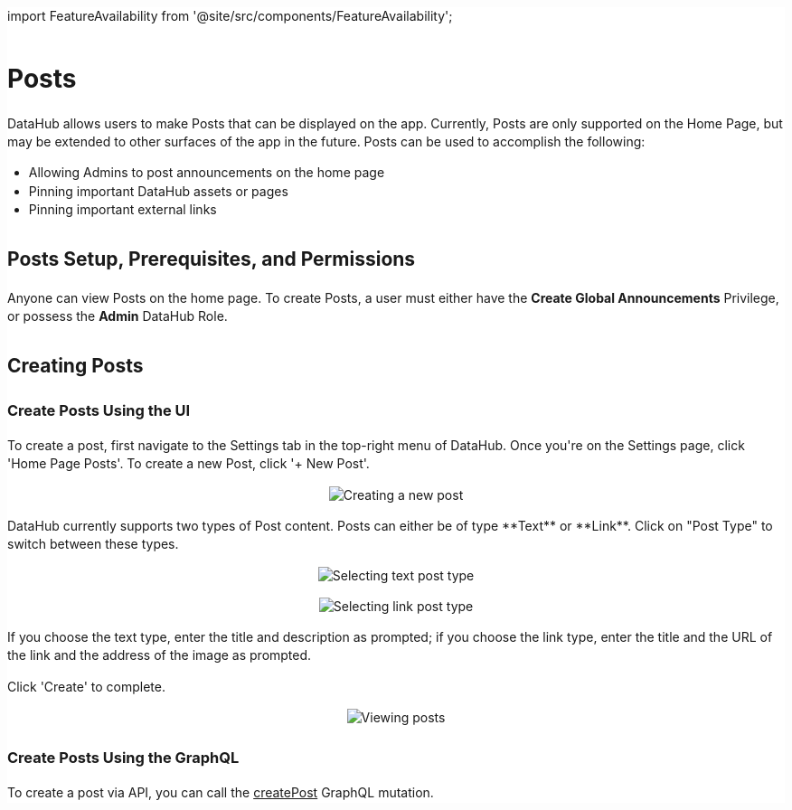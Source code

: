 import FeatureAvailability from '@site/src/components/FeatureAvailability';

# Posts

<FeatureAvailability/>
DataHub allows users to make Posts that can be displayed on the app. Currently, Posts are only supported on the Home Page, but may be extended to other surfaces of the app in the future. Posts can be used to accomplish the following:

* Allowing Admins to post announcements on the home page
* Pinning important DataHub assets or pages
* Pinning important external links

##  Posts Setup, Prerequisites, and Permissions

Anyone can view Posts on the home page. To create Posts, a user must either have the **Create Global Announcements** Privilege, or possess the **Admin** DataHub Role.

## Creating Posts

### Create Posts Using the UI
To create a post, first navigate to the Settings tab in the top-right menu of DataHub.
Once you're on the Settings page, click 'Home Page Posts'.
To create a new Post, click '+ New Post'.
<p align="center">
 <img alt="Creating a new post" width="70%"  src="https://raw.githubusercontent.com/datahub-project/static-assets/main/imgs/posts/new-post.png" />
</p>
DataHub currently supports two types of Post content. Posts can either be of type **Text** or **Link**. Click on "Post Type" to switch between these types.
<p align="center">
 <img alt="Selecting text post type" width="70%"  src="https://raw.githubusercontent.com/datahub-project/static-assets/main/imgs/posts/post-type-text.png" />
</p>
<p align="center">
 <img alt="Selecting link post type" width="70%"  src="https://raw.githubusercontent.com/datahub-project/static-assets/main/imgs/posts/post-type-link.png" />
</p>
If you choose the text type, enter the title and description as prompted; if you choose the link type, enter the title and the URL of the link and the address of the image as prompted.

Click 'Create' to complete.
<p align="center">
 <img alt="Viewing posts" width="70%"  src="https://raw.githubusercontent.com/datahub-project/static-assets/main/imgs/posts/view-posts.png" />
</p>

### Create Posts Using the GraphQL

To create a post via API, you can call the <a href="https://datahubproject.io/docs/graphql/mutations#createPost">createPost</a> GraphQL mutation.
